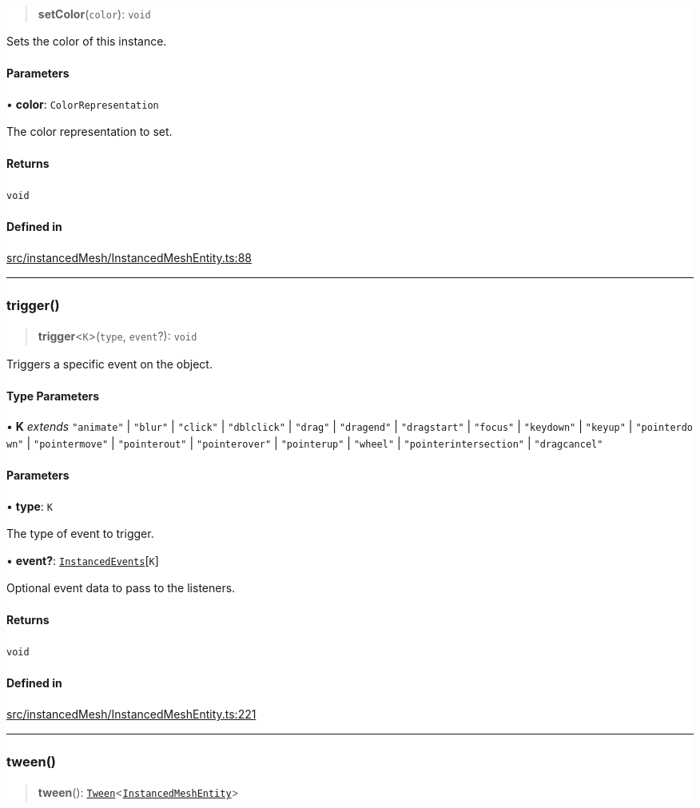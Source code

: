 > **setColor**(`color`): `void`

Sets the color of this instance.

#### Parameters

• **color**: `ColorRepresentation`

The color representation to set.

#### Returns

`void`

#### Defined in

[src/instancedMesh/InstancedMeshEntity.ts:88](https://github.com/agargaro/three.ez/blob/6a659b7871154988e88d8973e76bf92863e7cc6e/src/instancedMesh/InstancedMeshEntity.ts#L88)

***

### trigger()

> **trigger**\<`K`\>(`type`, `event`?): `void`

Triggers a specific event on the object.

#### Type Parameters

• **K** *extends* `"animate"` \| `"blur"` \| `"click"` \| `"dblclick"` \| `"drag"` \| `"dragend"` \| `"dragstart"` \| `"focus"` \| `"keydown"` \| `"keyup"` \| `"pointerdown"` \| `"pointermove"` \| `"pointerout"` \| `"pointerover"` \| `"pointerup"` \| `"wheel"` \| `"pointerintersection"` \| `"dragcancel"`

#### Parameters

• **type**: `K`

The type of event to trigger.

• **event?**: [`InstancedEvents`](/three.ez/api/type-aliases/instancedevents/)\[`K`\]

Optional event data to pass to the listeners.

#### Returns

`void`

#### Defined in

[src/instancedMesh/InstancedMeshEntity.ts:221](https://github.com/agargaro/three.ez/blob/6a659b7871154988e88d8973e76bf92863e7cc6e/src/instancedMesh/InstancedMeshEntity.ts#L221)

***

### tween()

> **tween**(): [`Tween`](/three.ez/api/classes/tween/)\<[`InstancedMeshEntity`](/three.ez/api/classes/instancedmeshentity/)\>
